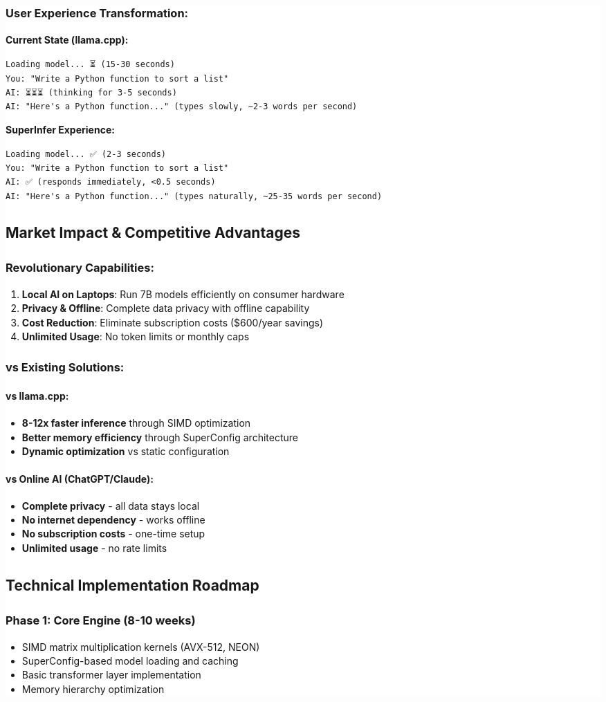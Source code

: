 ### **User Experience Transformation:**

**Current State (llama.cpp):**

```
Loading model... ⏳ (15-30 seconds)
You: "Write a Python function to sort a list"
AI: ⏳⏳⏳ (thinking for 3-5 seconds)
AI: "Here's a Python function..." (types slowly, ~2-3 words per second)
```

**SuperInfer Experience:**

```
Loading model... ✅ (2-3 seconds)
You: "Write a Python function to sort a list"
AI: ✅ (responds immediately, <0.5 seconds)
AI: "Here's a Python function..." (types naturally, ~25-35 words per second)
```

## Market Impact & Competitive Advantages

### **Revolutionary Capabilities:**

1. **Local AI on Laptops**: Run 7B models efficiently on consumer hardware
2. **Privacy & Offline**: Complete data privacy with offline capability
3. **Cost Reduction**: Eliminate subscription costs ($600/year savings)
4. **Unlimited Usage**: No token limits or monthly caps

### **vs Existing Solutions:**

#### **vs llama.cpp:**

- **8-12x faster inference** through SIMD optimization
- **Better memory efficiency** through SuperConfig architecture
- **Dynamic optimization** vs static configuration

#### **vs Online AI (ChatGPT/Claude):**

- **Complete privacy** - all data stays local
- **No internet dependency** - works offline
- **No subscription costs** - one-time setup
- **Unlimited usage** - no rate limits

## Technical Implementation Roadmap

### **Phase 1: Core Engine (8-10 weeks)**

- SIMD matrix multiplication kernels (AVX-512, NEON)
- SuperConfig-based model loading and caching
- Basic transformer layer implementation
- Memory hierarchy optimization
